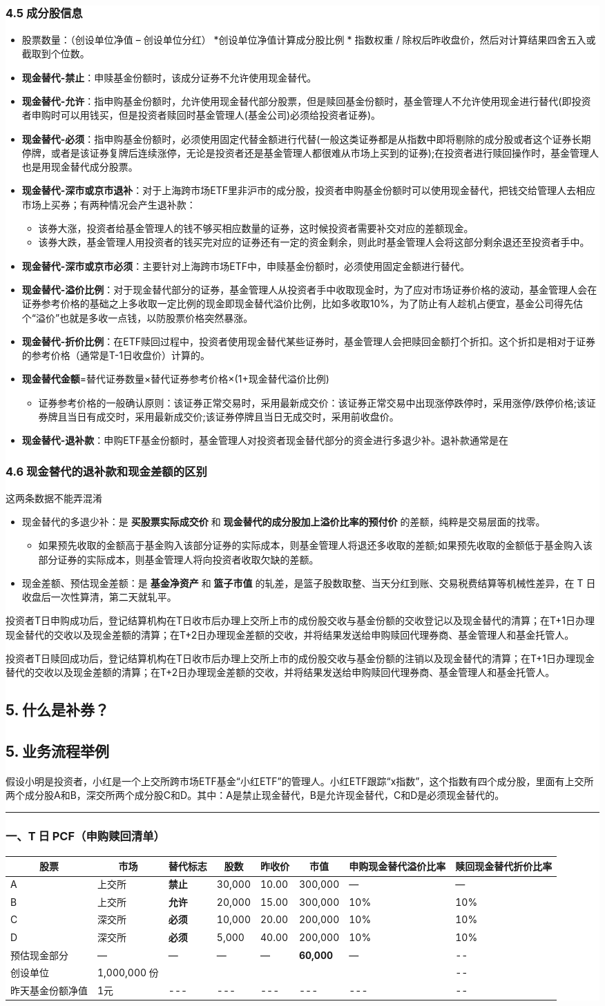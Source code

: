 
### 4.5 成分股信息

- 股票数量：（创设单位净值 – 创设单位分红） *创设单位净值计算成分股比例 * 指数权重 / 除权后昨收盘价，然后对计算结果四舍五入或截取到个位数。

- **现金替代-禁止**：申赎基金份额时，该成分证券不允许使用现金替代。

- **现金替代-允许**：指申购基金份额时，允许使用现金替代部分股票，但是赎回基金份额时，基金管理人不允许使用现金进行替代(即投资者申购时可以用钱买，但是投资者赎回时基金管理人(基金公司)必须给投资者证券)。

- **现金替代-必须**：指申购基金份额时，必须使用固定代替金额进行代替(一般这类证券都是从指数中即将剔除的成分股或者这个证券长期停牌，或者是该证券复牌后连续涨停，无论是投资者还是基金管理人都很难从市场上买到的证券);在投资者进行赎回操作时，基金管理人也是用现金替代成分股票。

- **现金替代-深市或京市退补**：对于上海跨市场ETF里非沪市的成分股，投资者申购基金份额时可以使用现金替代，把钱交给管理人去相应市场上买券；有两种情况会产生退补款：
    - 该券大涨，投资者给基金管理人的钱不够买相应数量的证券，这时候投资者需要补交对应的差额现金。
    - 该券大跌，基金管理人用投资者的钱买完对应的证券还有一定的资金剩余，则此时基金管理人会将这部分剩余退还至投资者手中。

- **现金替代-深市或京市必须**：主要针对上海跨市场ETF中，申赎基金份额时，必须使用固定金额进行替代。

- **现金替代-溢价比例**：对于现金替代部分的证券，基金管理人从投资者手中收取现金时，为了应对市场证券价格的波动，基金管理人会在证券参考价格的基础之上多收取一定比例的现金即现金替代溢价比例，比如多收取10%，为了防止有人趁机占便宜，基金公司得先估个“溢价”也就是多收一点钱，以防股票价格突然暴涨。

- **现金替代-折价比例**：在ETF赎回过程中，投资者使用现金替代某些证券时，基金管理人会把赎回金额打个折扣。这个折扣是相对于证券的参考价格（通常是T-1日收盘价）计算的。

- **现金替代金额**=替代证券数量×替代证券参考价格×(1+现金替代溢价比例)
    - 证券参考价格的一般确认原则：该证券正常交易时，采用最新成交价：该证券正常交易中出现涨停跌停时，采用涨停/跌停价格;该证券牌且当日有成交时，采用最新成交价;该证券停牌且当日无成交时，采用前收盘价。

- **现金替代-退补款**：申购ETF基金份额时，基金管理人对投资者现金替代部分的资金进行多退少补。退补款通常是在

### 4.6 现金替代的退补款和现金差额的区别

这两条数据不能弄混淆

- 现金替代的多退少补：是 **买股票实际成交价** 和 **现金替代的成分股加上溢价比率的预付价** 的差额，纯粹是交易层面的找零。
    - 如果预先收取的金额高于基金购入该部分证券的实际成本，则基金管理人将退还多收取的差额;如果预先收取的金额低于基金购入该部分证券的实际成本，则基金管理人将向投资者收取欠缺的差额。

- 现金差额、预估现金差额：是 **基金净资产** 和 **篮子市值** 的轧差，是篮子股数取整、当天分红到账、交易税费结算等机械性差异，在 T 日收盘后一次性算清，第二天就轧平。

投资者T日申购成功后，登记结算机构在T日收市后办理上交所上市的成份股交收与基金份额的交收登记以及现金替代的清算；在T+1日办理现金替代的交收以及现金差额的清算；在T+2日办理现金差额的交收，并将结果发送给申购赎回代理券商、基金管理人和基金托管人。

投资者T日赎回成功后，登记结算机构在T日收市后办理上交所上市的成份股交收与基金份额的注销以及现金替代的清算；在T+1日办理现金替代的交收以及现金差额的清算；在T+2日办理现金差额的交收，并将结果发送给申购赎回代理券商、基金管理人和基金托管人。 

## 5. 什么是补券？

## 5. 业务流程举例

假设小明是投资者，小红是一个上交所跨市场ETF基金“小红ETF”的管理人。小红ETF跟踪“x指数”，这个指数有四个成分股，里面有上交所两个成分股A和B，深交所两个成分股C和D。其中：A是禁止现金替代，B是允许现金替代，C和D是必须现金替代的。

---

### 一、T 日 PCF（申购赎回清单）

| 股票 | 市场 | 替代标志 | 股数 | 昨收价 | 市值 | 申购现金替代溢价比率 | 赎回现金替代折价比率 |
| --- | --- | --- | --- | --- | --- | --- | -- |
| A | 上交所 | **禁止** | 30,000 | 10.00 | 300,000 | — | — |
| B | 上交所 | **允许** | 20,000 | 15.00 | 300,000 | 10% | 10% |
| C | 深交所 | **必须** | 10,000 | 20.00 | 200,000 | 10% | 10% |
| D | 深交所 | **必须** | 5,000  | 40.00 | 200,000 | 10% | 10% |
| 预估现金部分 | — | — | — | — | **60,000** | — | -- |
| 创设单位 | 1,000,000 份 |  |  |  |  |  | -- |
| 昨天基金份额净值 | 1元 | --- | --- | --- | --- | --- | -- |